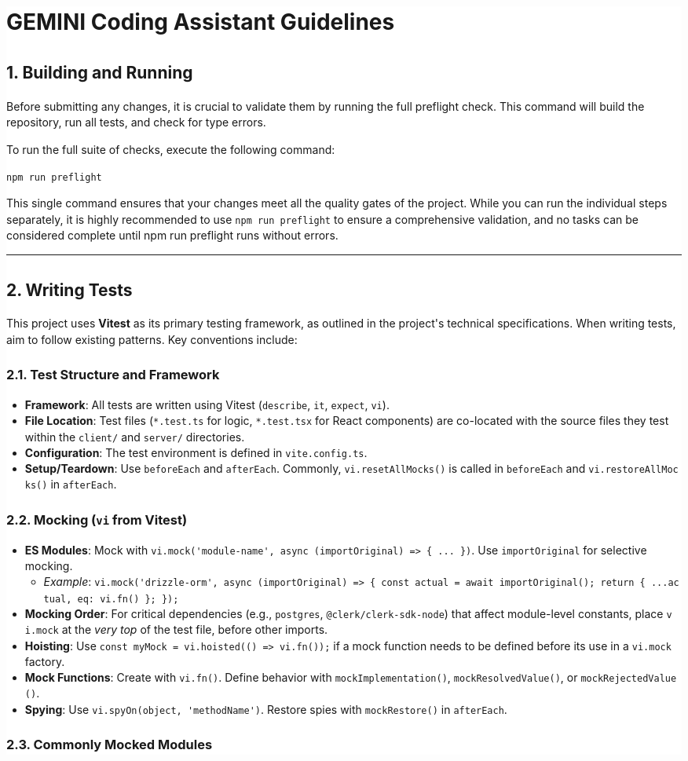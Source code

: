 # GEMINI Coding Assistant Guidelines

## 1\. Building and Running

Before submitting any changes, it is crucial to validate them by running the full preflight check. This command will build the repository, run all tests, and check for type errors.

To run the full suite of checks, execute the following command:

```bash
npm run preflight
```

This single command ensures that your changes meet all the quality gates of the project. While you can run the individual steps separately, it is highly recommended to use `npm run preflight` to ensure a comprehensive validation, and no tasks can be considered complete until npm run preflight runs without errors.

-----

## 2\. Writing Tests

This project uses **Vitest** as its primary testing framework, as outlined in the project's technical specifications. When writing tests, aim to follow existing patterns. Key conventions include:

### 2.1. Test Structure and Framework

  * **Framework**: All tests are written using Vitest (`describe`, `it`, `expect`, `vi`).
  * **File Location**: Test files (`*.test.ts` for logic, `*.test.tsx` for React components) are co-located with the source files they test within the `client/` and `server/` directories.
  * **Configuration**: The test environment is defined in `vite.config.ts`.
  * **Setup/Teardown**: Use `beforeEach` and `afterEach`. Commonly, `vi.resetAllMocks()` is called in `beforeEach` and `vi.restoreAllMocks()` in `afterEach`.

### 2.2. Mocking (`vi` from Vitest)

  * **ES Modules**: Mock with `vi.mock('module-name', async (importOriginal) => { ... })`. Use `importOriginal` for selective mocking.
      * *Example*: `vi.mock('drizzle-orm', async (importOriginal) => { const actual = await importOriginal(); return { ...actual, eq: vi.fn() }; });`
  * **Mocking Order**: For critical dependencies (e.g., `postgres`, `@clerk/clerk-sdk-node`) that affect module-level constants, place `vi.mock` at the *very top* of the test file, before other imports.
  * **Hoisting**: Use `const myMock = vi.hoisted(() => vi.fn());` if a mock function needs to be defined before its use in a `vi.mock` factory.
  * **Mock Functions**: Create with `vi.fn()`. Define behavior with `mockImplementation()`, `mockResolvedValue()`, or `mockRejectedValue()`.
  * **Spying**: Use `vi.spyOn(object, 'methodName')`. Restore spies with `mockRestore()` in `afterEach`.

### 2.3. Commonly Mocked Modules
